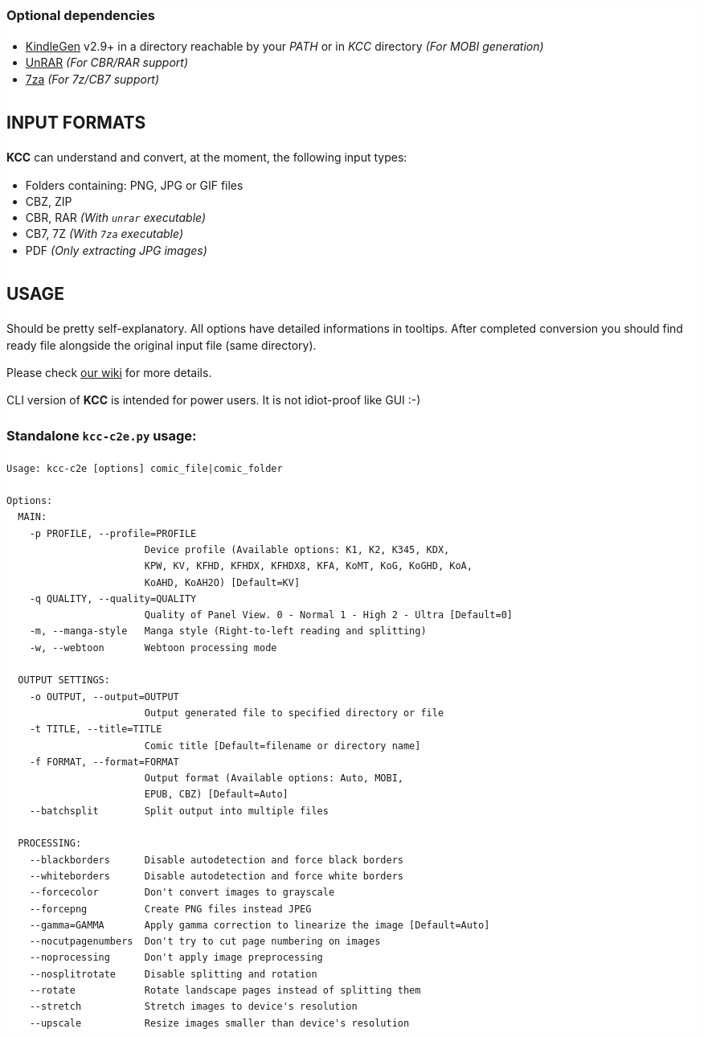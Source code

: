 ### Optional dependencies
- [KindleGen](http://www.amazon.com/gp/feature.html?ie=UTF8&docId=1000765211) v2.9+ in a directory reachable by your _PATH_ or in _KCC_ directory *(For MOBI generation)*
- [UnRAR](http://www.rarlab.com/download.htm) *(For CBR/RAR support)*
- [7za](http://www.7-zip.org/download.html) *(For 7z/CB7 support)*

## INPUT FORMATS
**KCC** can understand and convert, at the moment, the following input types:
- Folders containing: PNG, JPG or GIF files
- CBZ, ZIP
- CBR, RAR *(With `unrar` executable)*
- CB7, 7Z *(With `7za` executable)*
- PDF *(Only extracting JPG images)*

## USAGE

Should be pretty self-explanatory. All options have detailed informations in tooltips.
After completed conversion you should find ready file alongside the original input file (same directory).

Please check [our wiki](https://github.com/ciromattia/kcc/wiki/) for more details.

CLI version of **KCC** is intended for power users. It is not idiot-proof like GUI :-)

### Standalone `kcc-c2e.py` usage:

```
Usage: kcc-c2e [options] comic_file|comic_folder

Options:
  MAIN:
    -p PROFILE, --profile=PROFILE
                        Device profile (Available options: K1, K2, K345, KDX,
                        KPW, KV, KFHD, KFHDX, KFHDX8, KFA, KoMT, KoG, KoGHD, KoA,
                        KoAHD, KoAH2O) [Default=KV]
    -q QUALITY, --quality=QUALITY
                        Quality of Panel View. 0 - Normal 1 - High 2 - Ultra [Default=0]
    -m, --manga-style   Manga style (Right-to-left reading and splitting)
    -w, --webtoon       Webtoon processing mode

  OUTPUT SETTINGS:
    -o OUTPUT, --output=OUTPUT
                        Output generated file to specified directory or file
    -t TITLE, --title=TITLE
                        Comic title [Default=filename or directory name]
    -f FORMAT, --format=FORMAT
                        Output format (Available options: Auto, MOBI,
						EPUB, CBZ) [Default=Auto]
    --batchsplit        Split output into multiple files

  PROCESSING:
    --blackborders      Disable autodetection and force black borders
    --whiteborders      Disable autodetection and force white borders
    --forcecolor        Don't convert images to grayscale
    --forcepng          Create PNG files instead JPEG
    --gamma=GAMMA       Apply gamma correction to linearize the image [Default=Auto]
    --nocutpagenumbers  Don't try to cut page numbering on images
    --noprocessing      Don't apply image preprocessing
    --nosplitrotate     Disable splitting and rotation
    --rotate            Rotate landscape pages instead of splitting them
    --stretch           Stretch images to device's resolution
    --upscale           Resize images smaller than device's resolution

```